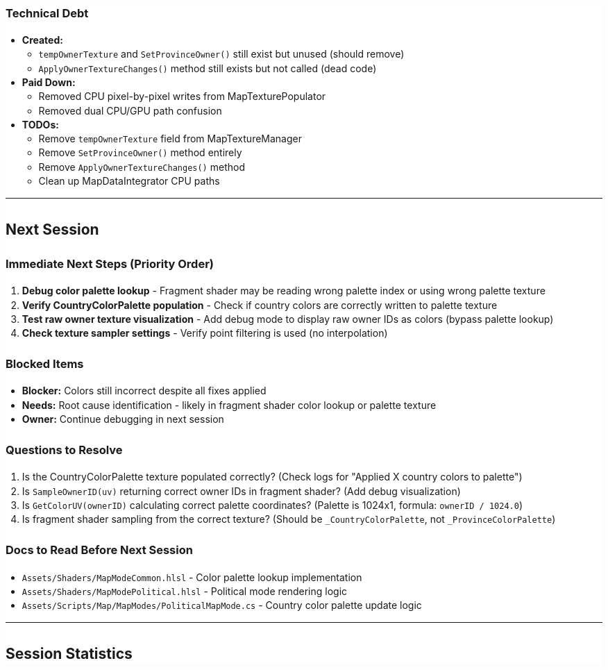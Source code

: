 ### Technical Debt
- **Created:**
  - `tempOwnerTexture` and `SetProvinceOwner()` still exist but unused (should remove)
  - `ApplyOwnerTextureChanges()` method still exists but not called (dead code)
- **Paid Down:**
  - Removed CPU pixel-by-pixel writes from MapTexturePopulator
  - Removed dual CPU/GPU path confusion
- **TODOs:**
  - Remove `tempOwnerTexture` field from MapTextureManager
  - Remove `SetProvinceOwner()` method entirely
  - Remove `ApplyOwnerTextureChanges()` method
  - Clean up MapDataIntegrator CPU paths

---

## Next Session

### Immediate Next Steps (Priority Order)
1. **Debug color palette lookup** - Fragment shader may be reading wrong palette index or using wrong palette texture
2. **Verify CountryColorPalette population** - Check if country colors are correctly written to palette texture
3. **Test raw owner texture visualization** - Add debug mode to display raw owner IDs as colors (bypass palette lookup)
4. **Check texture sampler settings** - Verify point filtering is used (no interpolation)

### Blocked Items
- **Blocker:** Colors still incorrect despite all fixes applied
- **Needs:** Root cause identification - likely in fragment shader color lookup or palette texture
- **Owner:** Continue debugging in next session

### Questions to Resolve
1. Is the CountryColorPalette texture populated correctly? (Check logs for "Applied X country colors to palette")
2. Is `SampleOwnerID(uv)` returning correct owner IDs in fragment shader? (Add debug visualization)
3. Is `GetColorUV(ownerID)` calculating correct palette coordinates? (Palette is 1024x1, formula: `ownerID / 1024.0`)
4. Is fragment shader sampling from the correct texture? (Should be `_CountryColorPalette`, not `_ProvinceColorPalette`)

### Docs to Read Before Next Session
- `Assets/Shaders/MapModeCommon.hlsl` - Color palette lookup implementation
- `Assets/Shaders/MapModePolitical.hlsl` - Political mode rendering logic
- `Assets/Scripts/Map/MapModes/PoliticalMapMode.cs` - Country color palette update logic

---

## Session Statistics
